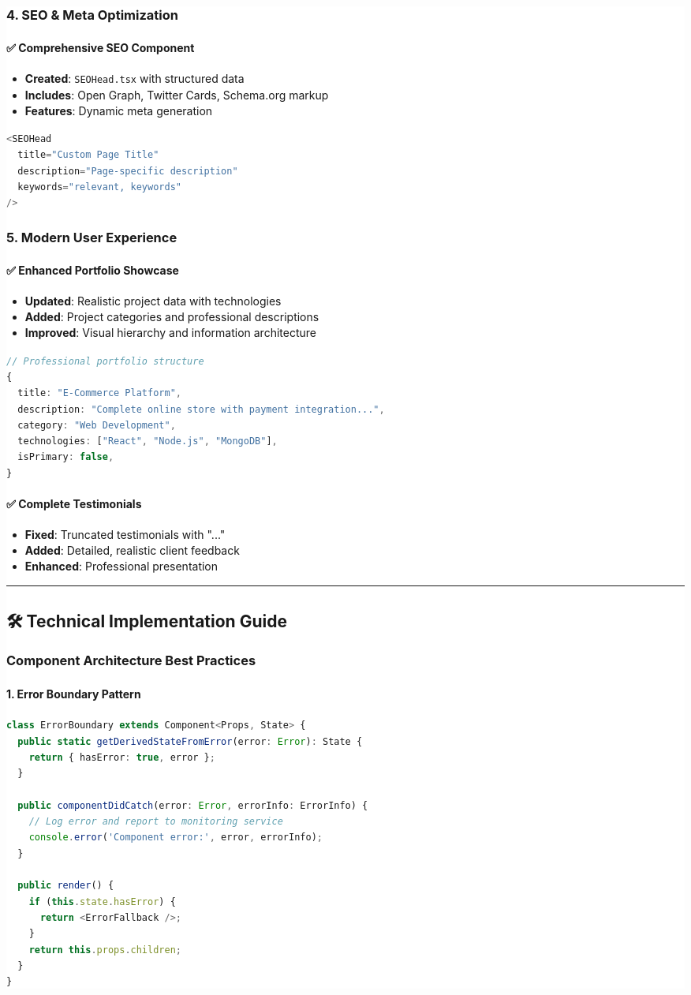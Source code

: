 ### **4. SEO & Meta Optimization**

#### **✅ Comprehensive SEO Component**
- **Created**: `SEOHead.tsx` with structured data
- **Includes**: Open Graph, Twitter Cards, Schema.org markup
- **Features**: Dynamic meta generation

```typescript
<SEOHead 
  title="Custom Page Title"
  description="Page-specific description"
  keywords="relevant, keywords"
/>
```

### **5. Modern User Experience**

#### **✅ Enhanced Portfolio Showcase**
- **Updated**: Realistic project data with technologies
- **Added**: Project categories and professional descriptions
- **Improved**: Visual hierarchy and information architecture

```typescript
// Professional portfolio structure
{
  title: "E-Commerce Platform",
  description: "Complete online store with payment integration...",
  category: "Web Development",
  technologies: ["React", "Node.js", "MongoDB"],
  isPrimary: false,
}
```

#### **✅ Complete Testimonials**
- **Fixed**: Truncated testimonials with "..."
- **Added**: Detailed, realistic client feedback
- **Enhanced**: Professional presentation

---

## **🛠 Technical Implementation Guide**

### **Component Architecture Best Practices**

#### **1. Error Boundary Pattern**
```typescript
class ErrorBoundary extends Component<Props, State> {
  public static getDerivedStateFromError(error: Error): State {
    return { hasError: true, error };
  }

  public componentDidCatch(error: Error, errorInfo: ErrorInfo) {
    // Log error and report to monitoring service
    console.error('Component error:', error, errorInfo);
  }

  public render() {
    if (this.state.hasError) {
      return <ErrorFallback />;
    }
    return this.props.children;
  }
}
```
